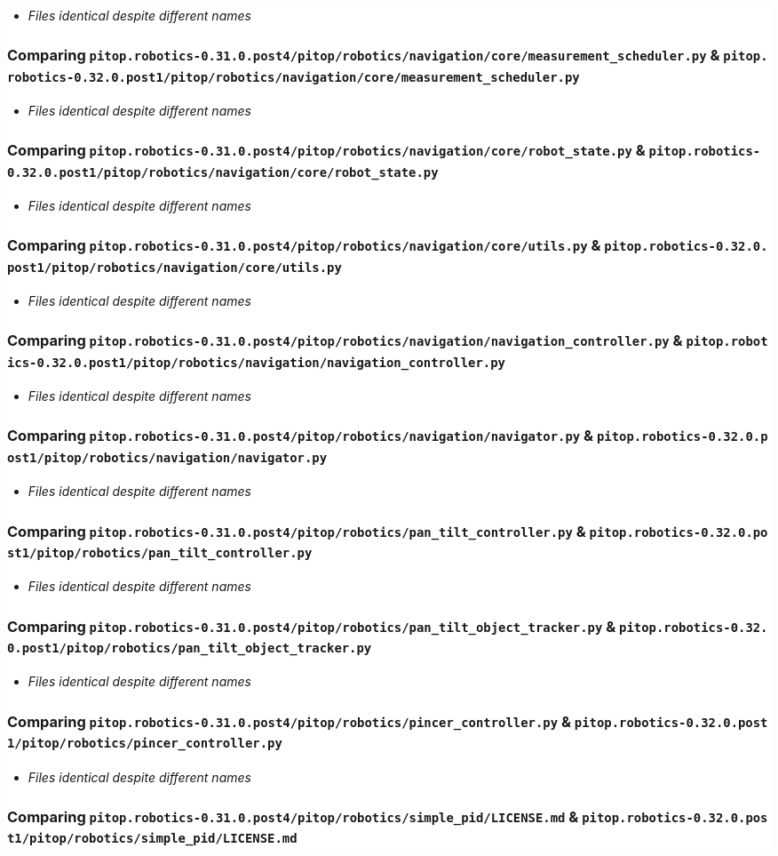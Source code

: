  * *Files identical despite different names*

### Comparing `pitop.robotics-0.31.0.post4/pitop/robotics/navigation/core/measurement_scheduler.py` & `pitop.robotics-0.32.0.post1/pitop/robotics/navigation/core/measurement_scheduler.py`

 * *Files identical despite different names*

### Comparing `pitop.robotics-0.31.0.post4/pitop/robotics/navigation/core/robot_state.py` & `pitop.robotics-0.32.0.post1/pitop/robotics/navigation/core/robot_state.py`

 * *Files identical despite different names*

### Comparing `pitop.robotics-0.31.0.post4/pitop/robotics/navigation/core/utils.py` & `pitop.robotics-0.32.0.post1/pitop/robotics/navigation/core/utils.py`

 * *Files identical despite different names*

### Comparing `pitop.robotics-0.31.0.post4/pitop/robotics/navigation/navigation_controller.py` & `pitop.robotics-0.32.0.post1/pitop/robotics/navigation/navigation_controller.py`

 * *Files identical despite different names*

### Comparing `pitop.robotics-0.31.0.post4/pitop/robotics/navigation/navigator.py` & `pitop.robotics-0.32.0.post1/pitop/robotics/navigation/navigator.py`

 * *Files identical despite different names*

### Comparing `pitop.robotics-0.31.0.post4/pitop/robotics/pan_tilt_controller.py` & `pitop.robotics-0.32.0.post1/pitop/robotics/pan_tilt_controller.py`

 * *Files identical despite different names*

### Comparing `pitop.robotics-0.31.0.post4/pitop/robotics/pan_tilt_object_tracker.py` & `pitop.robotics-0.32.0.post1/pitop/robotics/pan_tilt_object_tracker.py`

 * *Files identical despite different names*

### Comparing `pitop.robotics-0.31.0.post4/pitop/robotics/pincer_controller.py` & `pitop.robotics-0.32.0.post1/pitop/robotics/pincer_controller.py`

 * *Files identical despite different names*

### Comparing `pitop.robotics-0.31.0.post4/pitop/robotics/simple_pid/LICENSE.md` & `pitop.robotics-0.32.0.post1/pitop/robotics/simple_pid/LICENSE.md`

